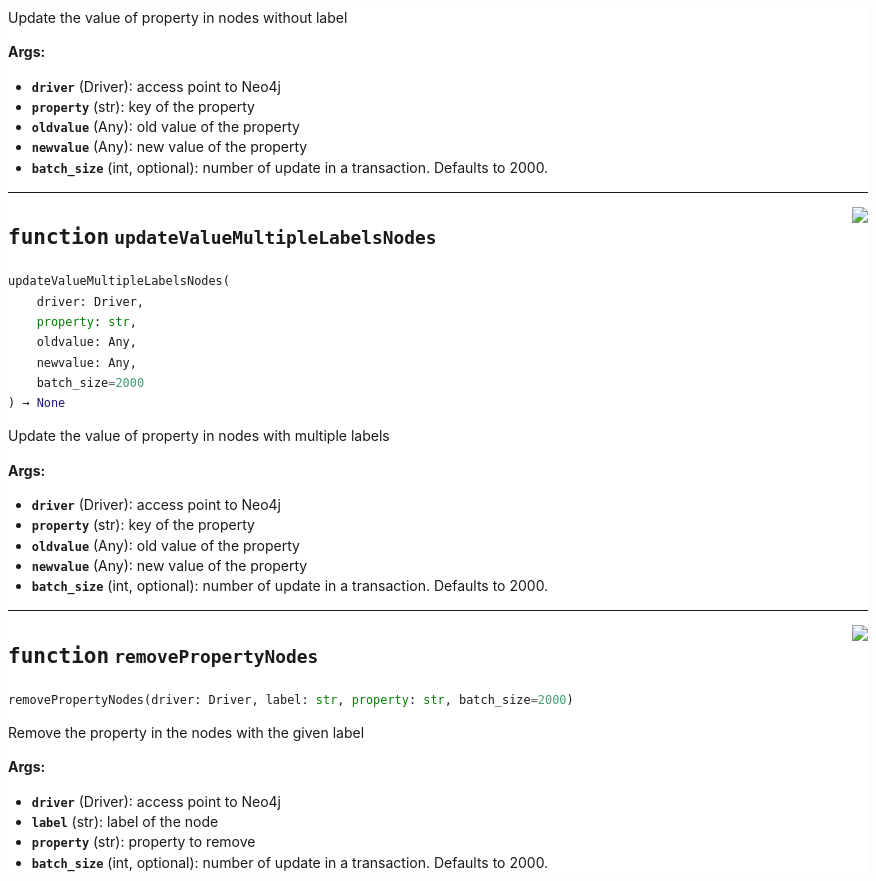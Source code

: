 Update the value of property in nodes without label 



**Args:**
 
 - <b>`driver`</b> (Driver):  access point to Neo4j 
 - <b>`property`</b> (str):  key of the property 
 - <b>`oldvalue`</b> (Any):  old value of the property 
 - <b>`newvalue`</b> (Any):  new value of the property 
 - <b>`batch_size`</b> (int, optional):  number of update in a transaction. Defaults to 2000. 


---

<a href="..\neo4j_sanitizer\neo4j_utility.py#L602"><img align="right" style="float:right;" src="https://img.shields.io/badge/-source-cccccc?style=flat-square"></a>

## <kbd>function</kbd> `updateValueMultipleLabelsNodes`

```python
updateValueMultipleLabelsNodes(
    driver: Driver,
    property: str,
    oldvalue: Any,
    newvalue: Any,
    batch_size=2000
) → None
```

Update the value of property in nodes with multiple labels 



**Args:**
 
 - <b>`driver`</b> (Driver):  access point to Neo4j 
 - <b>`property`</b> (str):  key of the property 
 - <b>`oldvalue`</b> (Any):  old value of the property 
 - <b>`newvalue`</b> (Any):  new value of the property 
 - <b>`batch_size`</b> (int, optional):  number of update in a transaction. Defaults to 2000. 


---

<a href="..\neo4j_sanitizer\neo4j_utility.py#L620"><img align="right" style="float:right;" src="https://img.shields.io/badge/-source-cccccc?style=flat-square"></a>

## <kbd>function</kbd> `removePropertyNodes`

```python
removePropertyNodes(driver: Driver, label: str, property: str, batch_size=2000)
```

Remove the property in the nodes with the given label 



**Args:**
 
 - <b>`driver`</b> (Driver):  access point to Neo4j 
 - <b>`label`</b> (str):  label of the node 
 - <b>`property`</b> (str):  property to remove 
 - <b>`batch_size`</b> (int, optional):  number of update in a transaction. Defaults to 2000. 
